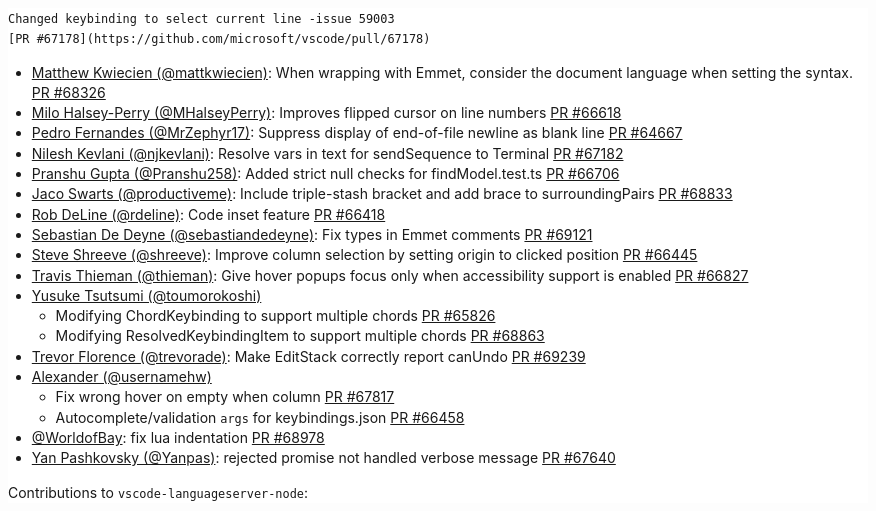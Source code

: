     Changed keybinding to select current line -issue 59003
    [PR #67178](https://github.com/microsoft/vscode/pull/67178)
-   [Matthew Kwiecien (@mattkwiecien)](https://github.com/mattkwiecien): When
    wrapping with Emmet, consider the document language when setting the syntax.
    [PR #68326](https://github.com/microsoft/vscode/pull/68326)
-   [Milo Halsey-Perry (@MHalseyPerry)](https://github.com/MHalseyPerry):
    Improves flipped cursor on line numbers
    [PR #66618](https://github.com/microsoft/vscode/pull/66618)
-   [Pedro Fernandes (@MrZephyr17)](https://github.com/MrZephyr17): Suppress
    display of end-of-file newline as blank line
    [PR #64667](https://github.com/microsoft/vscode/pull/64667)
-   [Nilesh Kevlani (@njkevlani)](https://github.com/njkevlani): Resolve vars in
    text for sendSequence to Terminal
    [PR #67182](https://github.com/microsoft/vscode/pull/67182)
-   [Pranshu Gupta (@Pranshu258)](https://github.com/Pranshu258): Added strict
    null checks for findModel.test.ts
    [PR #66706](https://github.com/microsoft/vscode/pull/66706)
-   [Jaco Swarts (@productiveme)](https://github.com/productiveme): Include
    triple-stash bracket and add brace to surroundingPairs
    [PR #68833](https://github.com/microsoft/vscode/pull/68833)
-   [Rob DeLine (@rdeline)](https://github.com/rdeline): Code inset feature
    [PR #66418](https://github.com/microsoft/vscode/pull/66418)
-   [Sebastian De Deyne (@sebastiandedeyne)](https://github.com/sebastiandedeyne):
    Fix types in Emmet comments
    [PR #69121](https://github.com/microsoft/vscode/pull/69121)
-   [Steve Shreeve (@shreeve)](https://github.com/shreeve): Improve column
    selection by setting origin to clicked position
    [PR #66445](https://github.com/microsoft/vscode/pull/66445)
-   [Travis Thieman (@thieman)](https://github.com/thieman): Give hover popups
    focus only when accessibility support is enabled
    [PR #66827](https://github.com/microsoft/vscode/pull/66827)
-   [Yusuke Tsutsumi (@toumorokoshi)](https://github.com/toumorokoshi)
    -   Modifying ChordKeybinding to support multiple chords
        [PR #65826](https://github.com/microsoft/vscode/pull/65826)
    -   Modifying ResolvedKeybindingItem to support multiple chords
        [PR #68863](https://github.com/microsoft/vscode/pull/68863)
-   [Trevor Florence (@trevorade)](https://github.com/trevorade): Make EditStack
    correctly report canUndo
    [PR #69239](https://github.com/microsoft/vscode/pull/69239)
-   [Alexander (@usernamehw)](https://github.com/usernamehw)
    -   Fix wrong hover on empty when column
        [PR #67817](https://github.com/microsoft/vscode/pull/67817)
    -   Autocomplete/validation `args` for keybindings.json
        [PR #66458](https://github.com/microsoft/vscode/pull/66458)
-   [@WorldofBay](https://github.com/WorldofBay): fix lua indentation
    [PR #68978](https://github.com/microsoft/vscode/pull/68978)
-   [Yan Pashkovsky (@Yanpas)](https://github.com/Yanpas): rejected promise not
    handled verbose message
    [PR #67640](https://github.com/microsoft/vscode/pull/67640)

Contributions to `vscode-languageserver-node`:
